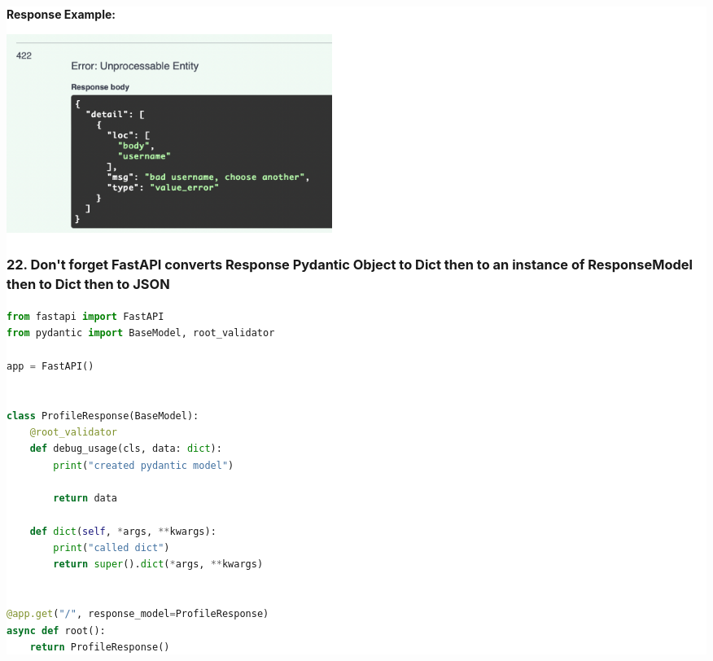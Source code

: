 ```python
```

**Response Example:**

<img src="images/custom_bad_response.png" width="400" height="auto">

### 22. Don't forget FastAPI converts Response Pydantic Object to Dict then to an instance of ResponseModel then to Dict then to JSON

```python
from fastapi import FastAPI
from pydantic import BaseModel, root_validator

app = FastAPI()


class ProfileResponse(BaseModel):
    @root_validator
    def debug_usage(cls, data: dict):
        print("created pydantic model")

        return data

    def dict(self, *args, **kwargs):
        print("called dict")
        return super().dict(*args, **kwargs)


@app.get("/", response_model=ProfileResponse)
async def root():
    return ProfileResponse()
```
